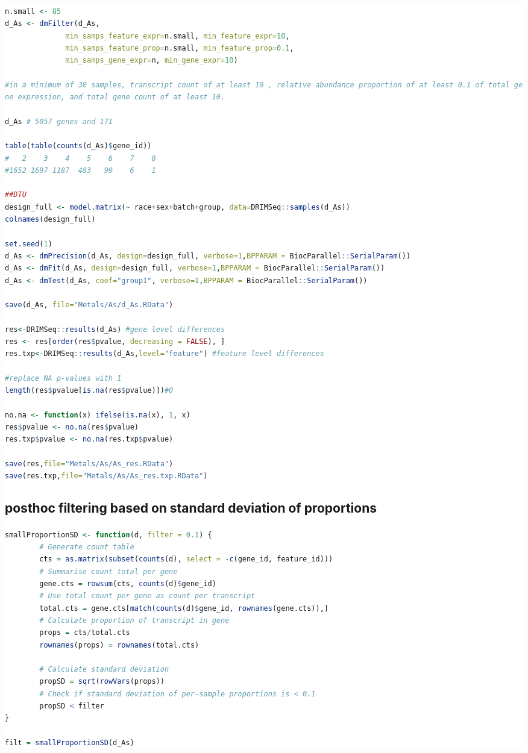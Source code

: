 ``` r
n.small <- 85
d_As <- dmFilter(d_As,
              min_samps_feature_expr=n.small, min_feature_expr=10,
              min_samps_feature_prop=n.small, min_feature_prop=0.1,
              min_samps_gene_expr=n, min_gene_expr=10)

#in a minimum of 30 samples, transcript count of at least 10 , relative abundance proportion of at least 0.1 of total gene expression, and total gene count of at least 10.

d_As # 5057 genes and 171

table(table(counts(d_As)$gene_id)) 
#   2    3    4    5    6    7    8 
#1652 1697 1187  483   90    6    1 

##DTU
design_full <- model.matrix(~ race+sex+batch+group, data=DRIMSeq::samples(d_As))
colnames(design_full)

set.seed(1)
d_As <- dmPrecision(d_As, design=design_full, verbose=1,BPPARAM = BiocParallel::SerialParam())
d_As <- dmFit(d_As, design=design_full, verbose=1,BPPARAM = BiocParallel::SerialParam())
d_As <- dmTest(d_As, coef="group1", verbose=1,BPPARAM = BiocParallel::SerialParam())

save(d_As, file="Metals/As/d_As.RData")

res<-DRIMSeq::results(d_As) #gene level differences
res <- res[order(res$pvalue, decreasing = FALSE), ]
res.txp<-DRIMSeq::results(d_As,level="feature") #feature level differences

#replace NA p-values with 1
length(res$pvalue[is.na(res$pvalue)])#0

no.na <- function(x) ifelse(is.na(x), 1, x)
res$pvalue <- no.na(res$pvalue)
res.txp$pvalue <- no.na(res.txp$pvalue)

save(res,file="Metals/As/As_res.RData")
save(res.txp,file="Metals/As/As_res.txp.RData")
```

## posthoc filtering based on standard deviation of proportions

``` r
smallProportionSD <- function(d, filter = 0.1) {
        # Generate count table
        cts = as.matrix(subset(counts(d), select = -c(gene_id, feature_id)))
        # Summarise count total per gene
        gene.cts = rowsum(cts, counts(d)$gene_id)
        # Use total count per gene as count per transcript
        total.cts = gene.cts[match(counts(d)$gene_id, rownames(gene.cts)),]
        # Calculate proportion of transcript in gene
        props = cts/total.cts
        rownames(props) = rownames(total.cts)
        
        # Calculate standard deviation
        propSD = sqrt(rowVars(props))
        # Check if standard deviation of per-sample proportions is < 0.1
        propSD < filter
}

filt = smallProportionSD(d_As)
```